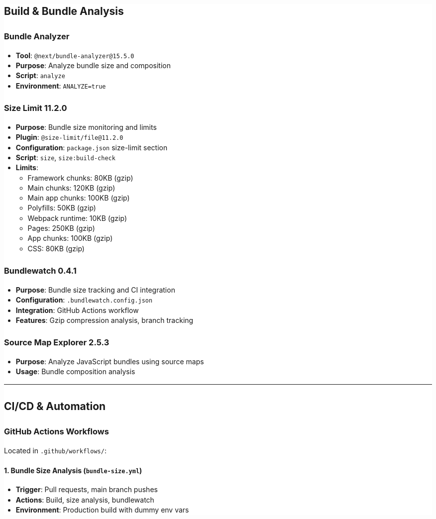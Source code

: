 
## Build & Bundle Analysis

### Bundle Analyzer

- **Tool**: `@next/bundle-analyzer@15.5.0`
- **Purpose**: Analyze bundle size and composition
- **Script**: `analyze`
- **Environment**: `ANALYZE=true`

### Size Limit 11.2.0

- **Purpose**: Bundle size monitoring and limits
- **Plugin**: `@size-limit/file@11.2.0`
- **Configuration**: `package.json` size-limit section
- **Script**: `size`, `size:build-check`
- **Limits**:
  - Framework chunks: 80KB (gzip)
  - Main chunks: 120KB (gzip)
  - Main app chunks: 100KB (gzip)
  - Polyfills: 50KB (gzip)
  - Webpack runtime: 10KB (gzip)
  - Pages: 250KB (gzip)
  - App chunks: 100KB (gzip)
  - CSS: 80KB (gzip)

### Bundlewatch 0.4.1

- **Purpose**: Bundle size tracking and CI integration
- **Configuration**: `.bundlewatch.config.json`
- **Integration**: GitHub Actions workflow
- **Features**: Gzip compression analysis, branch tracking

### Source Map Explorer 2.5.3

- **Purpose**: Analyze JavaScript bundles using source maps
- **Usage**: Bundle composition analysis

---

## CI/CD & Automation

### GitHub Actions Workflows

Located in `.github/workflows/`:

#### 1. Bundle Size Analysis (`bundle-size.yml`)

- **Trigger**: Pull requests, main branch pushes
- **Actions**: Build, size analysis, bundlewatch
- **Environment**: Production build with dummy env vars
